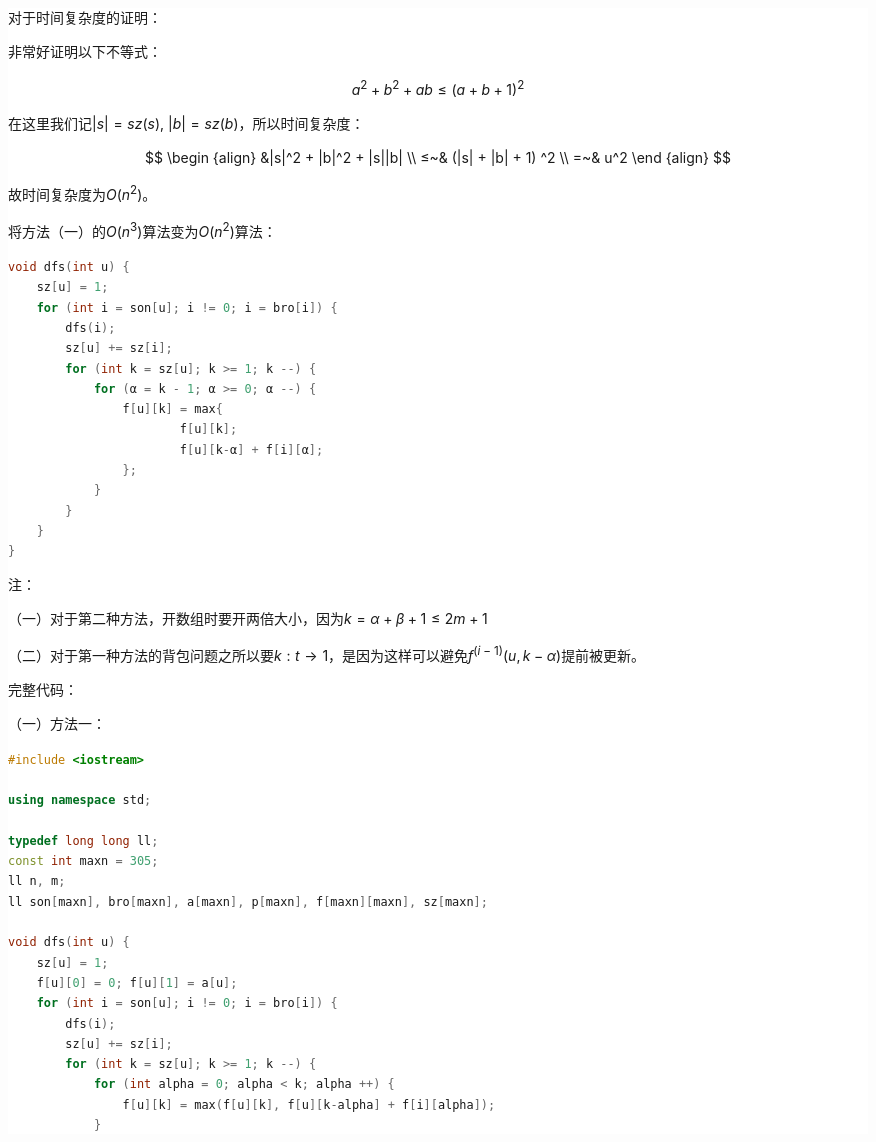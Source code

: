 对于时间复杂度的证明：

非常好证明以下不等式：

$$
a^2 + b^2 + ab ≤ (a+b+1)^2
$$

在这里我们记$|s| = sz(s),~|b|=sz(b)$，所以时间复杂度：

$$
\begin {align}
&|s|^2 + |b|^2 + |s||b| \\
≤~& (|s| + |b| + 1) ^2 \\
=~& u^2
\end {align}
$$

故时间复杂度为$O(n^2)$。

将方法（一）的$O(n^3)$算法变为$O(n^2)$算法：

```c++
void dfs(int u) {
	sz[u] = 1;
	for (int i = son[u]; i != 0; i = bro[i]) {
		dfs(i);
		sz[u] += sz[i];
		for (int k = sz[u]; k >= 1; k --) {
			for (α = k - 1; α >= 0; α --) {
				f[u][k] = max{
						f[u][k];
						f[u][k-α] + f[i][α];
				};
			}
		}
	}
}
```

注：

（一）对于第二种方法，开数组时要开两倍大小，因为$k=\alpha+\beta + 1 ≤2m+1$

（二）对于第一种方法的背包问题之所以要$k:t\rightarrow 1$，是因为这样可以避免$f^{(i-1)}(u,k-\alpha)$提前被更新。

完整代码：

（一）方法一：

```c++
#include <iostream>

using namespace std;

typedef long long ll;
const int maxn = 305;
ll n, m;
ll son[maxn], bro[maxn], a[maxn], p[maxn], f[maxn][maxn], sz[maxn];

void dfs(int u) {
	sz[u] = 1;
    f[u][0] = 0; f[u][1] = a[u];
	for (int i = son[u]; i != 0; i = bro[i]) {
		dfs(i);
		sz[u] += sz[i];
		for (int k = sz[u]; k >= 1; k --) {
			for (int alpha = 0; alpha < k; alpha ++) {
				f[u][k] = max(f[u][k], f[u][k-alpha] + f[i][alpha]);
			}
```